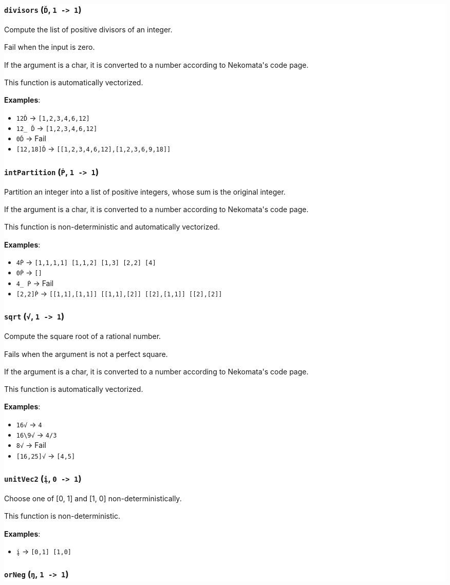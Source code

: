 ### `divisors` (`Ď`, `1 -> 1`)

Compute the list of positive divisors of an integer.

Fail when the input is zero.

If the argument is a char, it is converted to a number according to Nekomata's code page.

This function is automatically vectorized.

__Examples__:

- `12Ď` → `[1,2,3,4,6,12]`
- `12_ Ď` → `[1,2,3,4,6,12]`
- `0Ď` → Fail
- `[12,18]Ď` → `[[1,2,3,4,6,12],[1,2,3,6,9,18]]`

### `intPartition` (`Ṗ`, `1 -> 1`)

Partition an integer into a list of positive integers, whose sum is the original integer.

If the argument is a char, it is converted to a number according to Nekomata's code page.

This function is non-deterministic and automatically vectorized.

__Examples__:

- `4Ṗ` → `[1,1,1,1] [1,1,2] [1,3] [2,2] [4]`
- `0Ṗ` → `[]`
- `4_ Ṗ` → Fail
- `[2,2]Ṗ` → `[[1,1],[1,1]] [[1,1],[2]] [[2],[1,1]] [[2],[2]]`

### `sqrt` (`√`, `1 -> 1`)

Compute the square root of a rational number.

Fails when the argument is not a perfect square.

If the argument is a char, it is converted to a number according to Nekomata's code page.

This function is automatically vectorized.

__Examples__:

- `16√` → `4`
- `16\9√` → `4/3`
- `8√` → Fail
- `[16,25]√` → `[4,5]`

### `unitVec2` (`į`, `0 -> 1`)

Choose one of [0, 1] and [1, 0] non-deterministically.

This function is non-deterministic.

__Examples__:

- `į` → `[0,1] [1,0]`

### `orNeg` (`ŋ`, `1 -> 1`)
